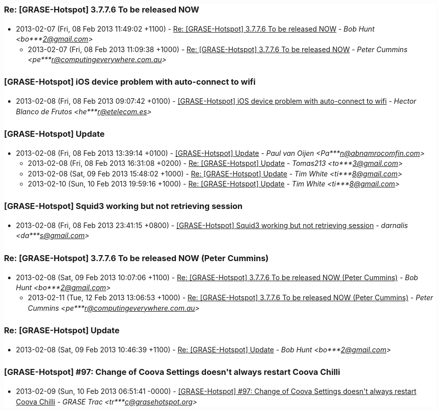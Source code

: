 ### Re: [GRASE-Hotspot] 3.7.7.6 To be released NOW
+ 2013-02-07 (Fri, 08 Feb 2013 11:49:02 +1100) - [Re: [GRASE-Hotspot] 3.7.7.6 To be released NOW](/archive/2013/02/9d1875e75ff2090befe1f9058948a2bc4d422e96834e93b0e06fb480d7ee41fa) - _Bob Hunt \<bo***2@gmail.com\>_
  + 2013-02-07 (Fri, 08 Feb 2013 11:09:38 +1000) - [Re: [GRASE-Hotspot] 3.7.7.6 To be released NOW](/archive/2013/02/258532e7997d2622ab06affd385d433a71a86f43684bd4bf304d29183db8e124) - _Peter Cummins \<pe***r@computingeverywhere.com.au\>_

### [GRASE-Hotspot] iOS device problem with auto-connect to wifi
+ 2013-02-08 (Fri, 08 Feb 2013 09:07:42 +0100) - [[GRASE-Hotspot] iOS device problem with auto-connect to wifi](/archive/2013/02/fb795d7440d5818f685c2e9713245699620b63059c8fa3a471b5548156e0a270) - _Hector Blanco de Frutos \<he***r@etelecom.es\>_

### [GRASE-Hotspot] Update
+ 2013-02-08 (Fri, 08 Feb 2013 13:39:14 +0100) - [[GRASE-Hotspot] Update](/archive/2013/02/b425477dab16feda618833b9d9e49b1db1c8677ba70206e71e2645b2ae3d6dc8) - _Paul van Oijen \<Pa***n@abnamrocomfin.com\>_
  + 2013-02-08 (Fri, 08 Feb 2013 16:31:08 +0200) - [Re: [GRASE-Hotspot] Update](/archive/2013/02/cfc71aed34141c4f1d729b9dfbc2cdf859c8e69264808b0a3a9e2cd8ec734886) - _Tomas213 \<to***3@gmail.com\>_
  + 2013-02-08 (Sat, 09 Feb 2013 15:48:02 +1000) - [Re: [GRASE-Hotspot] Update](/archive/2013/02/94a97910b47415b088369a634ec6f17d44918de9e4d1981a53f0eb17db966d01) - _Tim White \<ti***8@gmail.com\>_
  + 2013-02-10 (Sun, 10 Feb 2013 19:59:16 +1000) - [Re: [GRASE-Hotspot] Update](/archive/2013/02/7152ddec5e80eb04bde05bd5eb1362fa1c27eafc2d09bd79ee91aa2d1358e7a3) - _Tim White \<ti***8@gmail.com\>_

### [GRASE-Hotspot] Squid3 working but not retrieving session
+ 2013-02-08 (Fri, 08 Feb 2013 23:41:15 +0800) - [[GRASE-Hotspot] Squid3 working but not retrieving session](/archive/2013/02/ec34f2af8fed0732e02adee1517aa1948fb17e5a55b9098501ab8ef08d9b0b42) - _darnalis \<da***s@gmail.com\>_

### Re: [GRASE-Hotspot] 3.7.7.6 To be released NOW (Peter Cummins)
+ 2013-02-08 (Sat, 09 Feb 2013 10:07:06 +1100) - [Re: [GRASE-Hotspot] 3.7.7.6 To be released NOW (Peter Cummins)](/archive/2013/02/d2123ab1f8ebc43d36ed5b06e637b2c34be77317288d6611f2aad44b2b0d0c8a) - _Bob Hunt \<bo***2@gmail.com\>_
  + 2013-02-11 (Tue, 12 Feb 2013 13:06:53 +1000) - [Re: [GRASE-Hotspot] 3.7.7.6 To be released NOW (Peter Cummins)](/archive/2013/02/d5bef7dced4ec63dfb1d70a9e7e8740d30f5321ca28915c7eb0574308a6d51b8) - _Peter Cummins \<pe***r@computingeverywhere.com.au\>_

### Re: [GRASE-Hotspot] Update
+ 2013-02-08 (Sat, 09 Feb 2013 10:46:39 +1100) - [Re: [GRASE-Hotspot] Update](/archive/2013/02/69e597c2c1c604ae04782901b0c6d4c311ac62c32a93fb1a568f495273ac79cb) - _Bob Hunt \<bo***2@gmail.com\>_

### [GRASE-Hotspot] #97: Change of Coova Settings doesn't always restart Coova Chilli
+ 2013-02-09 (Sun, 10 Feb 2013 06:51:41 -0000) - [[GRASE-Hotspot] #97: Change of Coova Settings doesn't always restart Coova Chilli](/archive/2013/02/fcd1ba20a17509db9651ac9b24ec72624756bdd892a5674c2742141ef84b09dd) - _GRASE Trac \<tr***c@grasehotspot.org\>_
